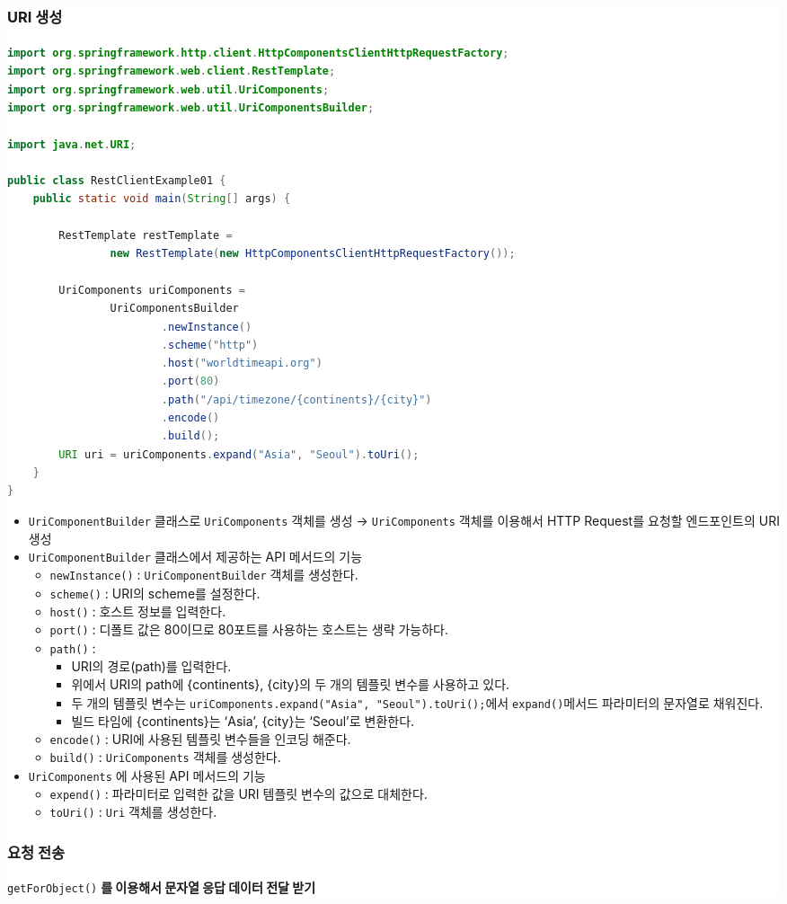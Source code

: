 ### URI 생성

```java
import org.springframework.http.client.HttpComponentsClientHttpRequestFactory;
import org.springframework.web.client.RestTemplate;
import org.springframework.web.util.UriComponents;
import org.springframework.web.util.UriComponentsBuilder;

import java.net.URI;

public class RestClientExample01 {
    public static void main(String[] args) {

        RestTemplate restTemplate =
                new RestTemplate(new HttpComponentsClientHttpRequestFactory());

        UriComponents uriComponents =
                UriComponentsBuilder
                        .newInstance()
                        .scheme("http")
                        .host("worldtimeapi.org")
                        .port(80)
                        .path("/api/timezone/{continents}/{city}")
                        .encode()
                        .build();
        URI uri = uriComponents.expand("Asia", "Seoul").toUri();
    }
}
```

- `UriComponentBuilder` 클래스로 `UriComponents` 객체를 생성 → `UriComponents` 객체를 이용해서 HTTP Request를 요청할 엔드포인트의 URI 생성
- `UriComponentBuilder` 클래스에서 제공하는 API 메서드의 기능
    - `newInstance()` : `UriComponentBuilder` 객체를 생성한다.
    - `scheme()` : URI의 scheme를 설정한다.
    - `host()` : 호스트 정보를 입력한다.
    - `port()` : 디폴트 값은 80이므로 80포트를 사용하는 호스트는 생략 가능하다.
    - `path()` :
        - URI의 경로(path)를 입력한다.
        - 위에서 URI의 path에 {continents}, {city}의 두 개의 템플릿 변수를 사용하고 있다.
        - 두 개의 템플릿 변수는 `uriComponents.expand("Asia", "Seoul").toUri();`에서 `expand()`메서드 파라미터의 문자열로 채워진다.
        - 빌드 타임에 {continents}는 ‘Asia’, {city}는 ‘Seoul’로 변환한다.
    - `encode()` : URI에 사용된 템플릿 변수들을 인코딩 해준다.
    - `build()` : `UriComponents` 객체를 생성한다.
- `UriComponents` 에 사용된 API 메서드의 기능
    - `expend()` : 파라미터로 입력한 값을 URI 템플릿 변수의 값으로 대체한다.
    - `toUri()` : `Uri` 객체를 생성한다.

### 요청 전송

`getForObject()` **를 이용해서 문자열 응답 데이터 전달 받기**
